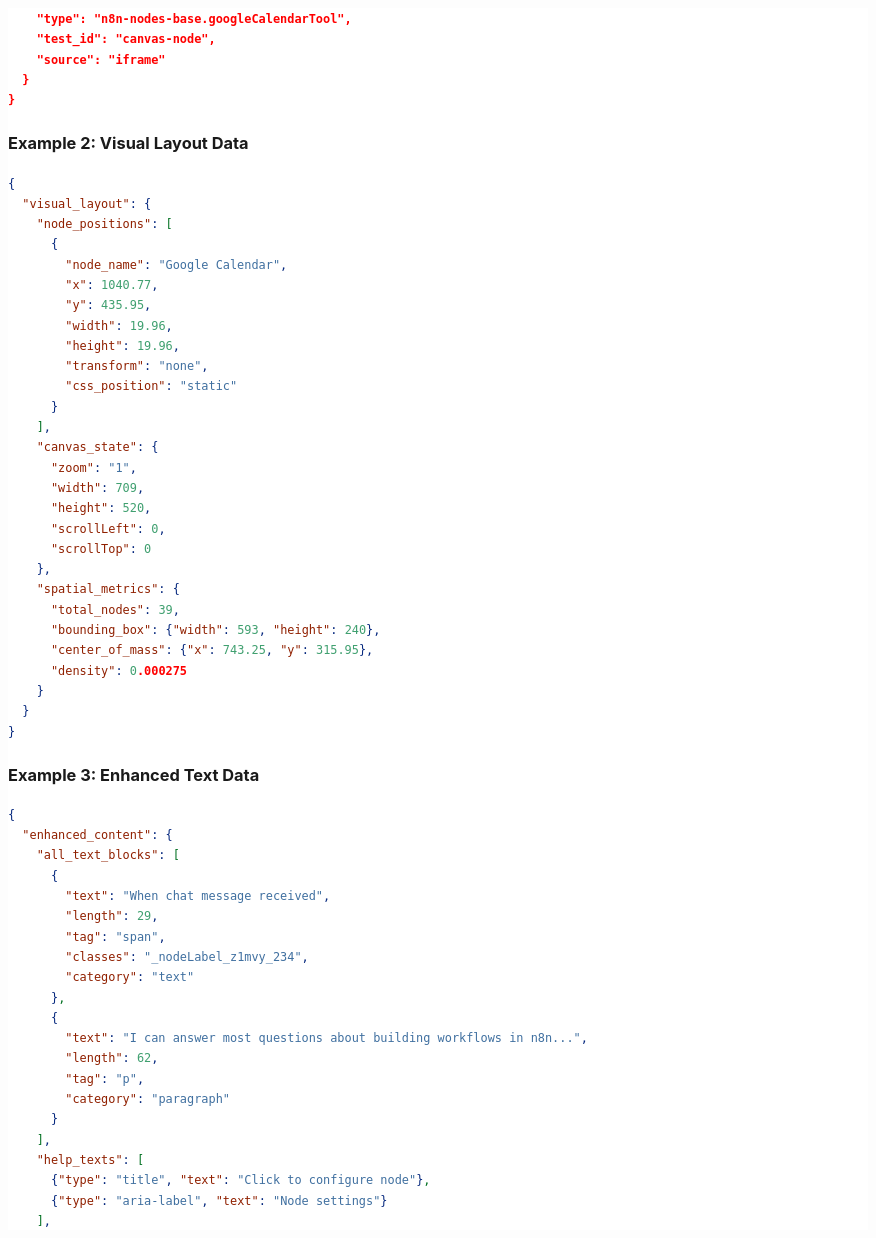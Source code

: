 ```json
    "type": "n8n-nodes-base.googleCalendarTool",
    "test_id": "canvas-node",
    "source": "iframe"
  }
}
```

### **Example 2: Visual Layout Data**

```json
{
  "visual_layout": {
    "node_positions": [
      {
        "node_name": "Google Calendar",
        "x": 1040.77,
        "y": 435.95,
        "width": 19.96,
        "height": 19.96,
        "transform": "none",
        "css_position": "static"
      }
    ],
    "canvas_state": {
      "zoom": "1",
      "width": 709,
      "height": 520,
      "scrollLeft": 0,
      "scrollTop": 0
    },
    "spatial_metrics": {
      "total_nodes": 39,
      "bounding_box": {"width": 593, "height": 240},
      "center_of_mass": {"x": 743.25, "y": 315.95},
      "density": 0.000275
    }
  }
}
```

### **Example 3: Enhanced Text Data**

```json
{
  "enhanced_content": {
    "all_text_blocks": [
      {
        "text": "When chat message received",
        "length": 29,
        "tag": "span",
        "classes": "_nodeLabel_z1mvy_234",
        "category": "text"
      },
      {
        "text": "I can answer most questions about building workflows in n8n...",
        "length": 62,
        "tag": "p",
        "category": "paragraph"
      }
    ],
    "help_texts": [
      {"type": "title", "text": "Click to configure node"},
      {"type": "aria-label", "text": "Node settings"}
    ],
```
